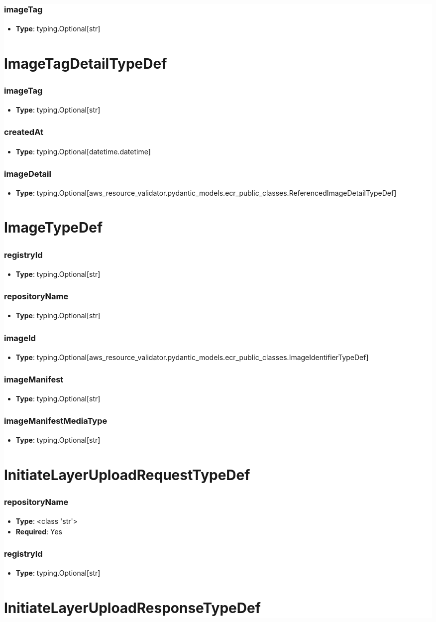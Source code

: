### imageTag
- **Type**: typing.Optional[str]


# ImageTagDetailTypeDef

### imageTag
- **Type**: typing.Optional[str]

### createdAt
- **Type**: typing.Optional[datetime.datetime]

### imageDetail
- **Type**: typing.Optional[aws_resource_validator.pydantic_models.ecr_public_classes.ReferencedImageDetailTypeDef]


# ImageTypeDef

### registryId
- **Type**: typing.Optional[str]

### repositoryName
- **Type**: typing.Optional[str]

### imageId
- **Type**: typing.Optional[aws_resource_validator.pydantic_models.ecr_public_classes.ImageIdentifierTypeDef]

### imageManifest
- **Type**: typing.Optional[str]

### imageManifestMediaType
- **Type**: typing.Optional[str]


# InitiateLayerUploadRequestTypeDef

### repositoryName
- **Type**: <class 'str'>
- **Required**: Yes

### registryId
- **Type**: typing.Optional[str]


# InitiateLayerUploadResponseTypeDef
